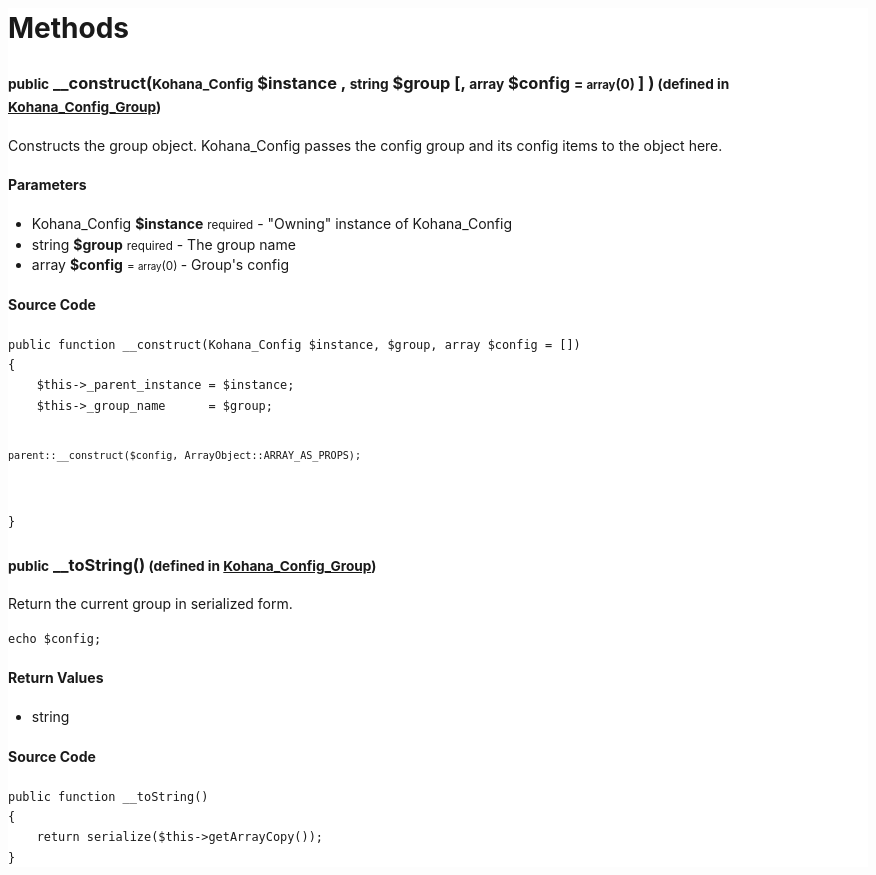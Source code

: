 </dl>
</div>
<h1 id='methods'>Methods</h1>
<div class='methods'>

<div class='method'>
<h3 id="__construct"><small>public</small>  __construct(<small>Kohana_Config</small> <span class="param" title=""Owning" instance of Kohana_Config">$instance</span> , <small>string</small> <span class="param" title="The group name">$group</span> [, <small>array</small> <span class="param" title="Group's config">$config</span> <small>= <small>array</small><span>(0)</span> </small> ] )<small> (defined in <a href='/documentation/api/Kohana_Config_Group'>Kohana_Config_Group</a>)</small></h3>
<div class='description'><p>Constructs the group object.  Kohana_Config passes the config group
and its config items to the object here.</p>
</div>
<h4>Parameters</h4>
<ul>
<li>
 <span class="blue">Kohana_Config </span><strong> $instance</strong> <small>required</small> - "Owning" instance of Kohana_Config</li>
<li>
 <span class="blue">string </span><strong> $group</strong> <small>required</small> - The group name</li>
<li>
 <span class="blue">array </span><strong> $config</strong> <small> = <small>array</small><span>(0)</span> </small> - Group's config</li>
</ul>
<div class="method-source">
<h4>Source Code</h4>
<pre>
<code class="language-php">public function __construct(Kohana_Config $instance, $group, array $config = [])
{
	$this-&gt;_parent_instance = $instance;
	$this-&gt;_group_name      = $group;

	parent::__construct($config, ArrayObject::ARRAY_AS_PROPS);
}</code>
</pre>
</div>
</div>

<div class='method'>
<h3 id="__toString"><small>public</small>  __toString()<small> (defined in <a href='/documentation/api/Kohana_Config_Group'>Kohana_Config_Group</a>)</small></h3>
<div class='description'><p>Return the current group in serialized form.</p>

<pre><code>echo $config;
</code></pre>
</div>
<h4>Return Values</h4>
<ul class='return'>
<li>
<span class='blue'>string</span>  
</li></ul>
<div class="method-source">
<h4>Source Code</h4>
<pre>
<code class="language-php">public function __toString()
{
	return serialize($this-&gt;getArrayCopy());
}</code>
</pre>
</div>
</div>
